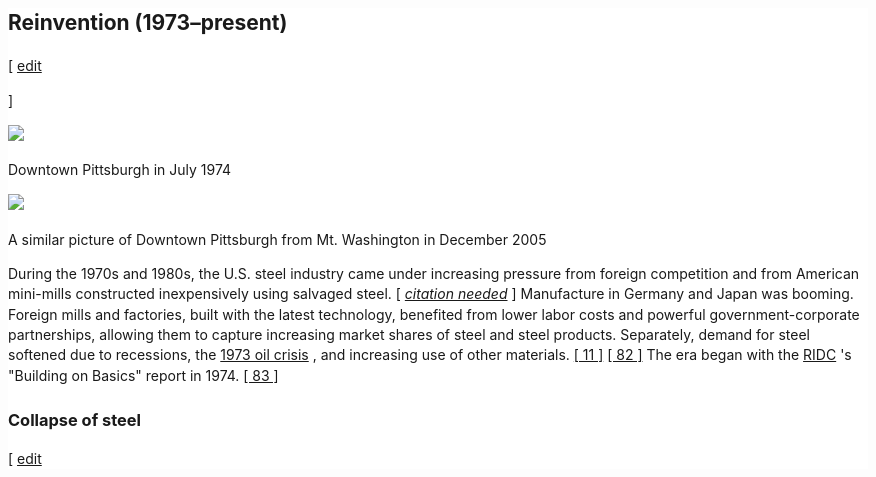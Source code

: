 ## Reinvention (1973–present)

[
[edit](/w/index.php?title=History_of_Pittsburgh&action=edit&section=23 "Edit section: Reinvention (1973–present)")

]

[![](//upload.wikimedia.org/wikipedia/commons/thumb/0/0a/GOLDEN_TRIANGLE_SHOWN_FROM_THE_MT._WASHINGTON_AREA._IT_WAS_GIVEN_THE_NEW_REFERENCE_IN_THE_EARLY_1950%27S_DURING_THE..._-_NARA_-_557273.jpg/300px-GOLDEN_TRIANGLE_SHOWN_FROM_THE_MT._WASHINGTON_AREA._IT_WAS_GIVEN_THE_NEW_REFERENCE_IN_THE_EARLY_1950%27S_DURING_THE..._-_NARA_-_557273.jpg)](/wiki/File:GOLDEN_TRIANGLE_SHOWN_FROM_THE_MT._WASHINGTON_AREA._IT_WAS_GIVEN_THE_NEW_REFERENCE_IN_THE_EARLY_1950%27S_DURING_THE..._-_NARA_-_557273.jpg)


Downtown Pittsburgh in July 1974


[![](//upload.wikimedia.org/wikipedia/commons/thumb/c/c9/Pittsburgh_from_Mt_Washington_by_Jennifer_Yang.jpg/300px-Pittsburgh_from_Mt_Washington_by_Jennifer_Yang.jpg)](/wiki/File:Pittsburgh_from_Mt_Washington_by_Jennifer_Yang.jpg)


A similar picture of Downtown Pittsburgh from Mt. Washington in December 2005

During the 1970s and 1980s, the U.S. steel industry came under increasing pressure from foreign competition and from American mini-mills constructed inexpensively using salvaged steel.
[
*[citation needed](/wiki/Wikipedia:Citation_needed "Wikipedia:Citation needed")*
]
Manufacture in Germany and Japan was booming. Foreign mills and factories, built with the latest technology, benefited from lower labor costs and powerful government-corporate partnerships, allowing them to capture increasing market shares of steel and steel products. Separately, demand for steel softened due to recessions, the
[1973 oil crisis](/wiki/1973_oil_crisis "1973 oil crisis")
, and increasing use of other materials.
[[
11
]](#cite_note-Lorant-11)
[[
82
]](#cite_note-wolf-82)
The era began with the
[RIDC](/wiki/RIDC "RIDC")
's "Building on Basics" report in 1974.
[[
83
]](#cite_note-83)

### Collapse of steel

[
[edit](/w/index.php?title=History_of_Pittsburgh&action=edit&section=24 "Edit section: Collapse of steel")
